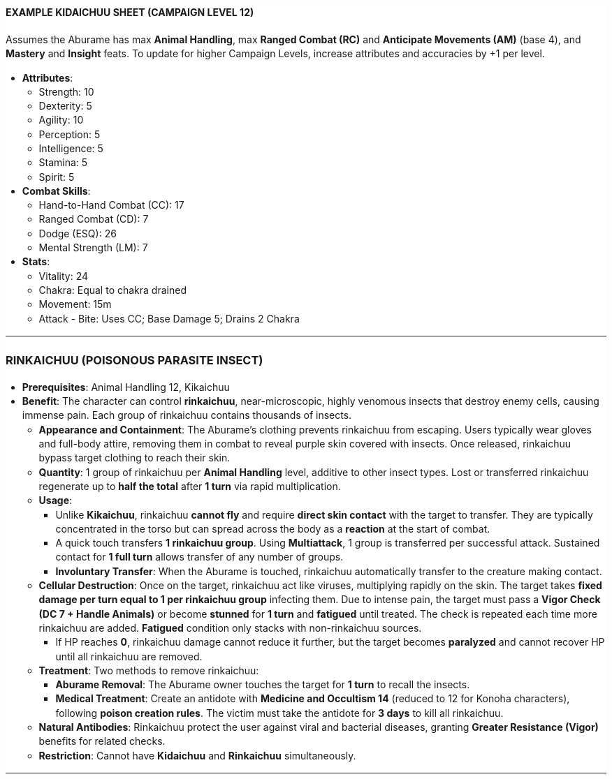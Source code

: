 

#### EXAMPLE KIDAICHUU SHEET (CAMPAIGN LEVEL 12)

Assumes the Aburame has max **Animal Handling**, max **Ranged Combat (RC)** and **Anticipate Movements (AM)** (base 4), and **Mastery** and **Insight** feats. To update for higher Campaign Levels, increase attributes and accuracies by +1 per level.

- **Attributes**:
    - Strength: 10
    - Dexterity: 5
    - Agility: 10
    - Perception: 5
    - Intelligence: 5
    - Stamina: 5
    - Spirit: 5
- **Combat Skills**:
    - Hand-to-Hand Combat (CC): 17
    - Ranged Combat (CD): 7
    - Dodge (ESQ): 26
    - Mental Strength (LM): 7
- **Stats**:
    - Vitality: 24
    - Chakra: Equal to chakra drained
    - Movement: 15m
    - Attack - Bite: Uses CC; Base Damage 5; Drains 2 Chakra

---
### RINKAICHUU (POISONOUS PARASITE INSECT)

- **Prerequisites**: Animal Handling 12, Kikaichuu
- **Benefit**: The character can control **rinkaichuu**, near-microscopic, highly venomous insects that destroy enemy cells, causing immense pain. Each group of rinkaichuu contains thousands of insects.
    - **Appearance and Containment**: The Aburame’s clothing prevents rinkaichuu from escaping. Users typically wear gloves and full-body attire, removing them in combat to reveal purple skin covered with insects. Once released, rinkaichuu bypass target clothing to reach their skin.
    - **Quantity**: 1 group of rinkaichuu per **Animal Handling** level, additive to other insect types. Lost or transferred rinkaichuu regenerate up to **half the total** after **1 turn** via rapid multiplication.
    - **Usage**:
        - Unlike **Kikaichuu**, rinkaichuu **cannot fly** and require **direct skin contact** with the target to transfer. They are typically concentrated in the torso but can spread across the body as a **reaction** at the start of combat.
        - A quick touch transfers **1 rinkaichuu group**. Using **Multiattack**, 1 group is transferred per successful attack. Sustained contact for **1 full turn** allows transfer of any number of groups.
        - **Involuntary Transfer**: When the Aburame is touched, rinkaichuu automatically transfer to the creature making contact.
    - **Cellular Destruction**: Once on the target, rinkaichuu act like viruses, multiplying rapidly on the skin. The target takes **fixed damage per turn equal to 1 per rinkaichuu group** infecting them. Due to intense pain, the target must pass a **Vigor Check (DC 7 + Handle Animals)** or become **stunned** for **1 turn** and **fatigued** until treated. The check is repeated each time more rinkaichuu are added. **Fatigued** condition only stacks with non-rinkaichuu sources.
        - If HP reaches **0**, rinkaichuu damage cannot reduce it further, but the target becomes **paralyzed** and cannot recover HP until all rinkaichuu are removed.
    - **Treatment**: Two methods to remove rinkaichuu:
        - **Aburame Removal**: The Aburame owner touches the target for **1 turn** to recall the insects.
        - **Medical Treatment**: Create an antidote with **Medicine and Occultism 14** (reduced to 12 for Konoha characters), following **poison creation rules**. The victim must take the antidote for **3 days** to kill all rinkaichuu.
    - **Natural Antibodies**: Rinkaichuu protect the user against viral and bacterial diseases, granting **Greater Resistance (Vigor)** benefits for related checks.
    - **Restriction**: Cannot have **Kidaichuu** and **Rinkaichuu** simultaneously.

---